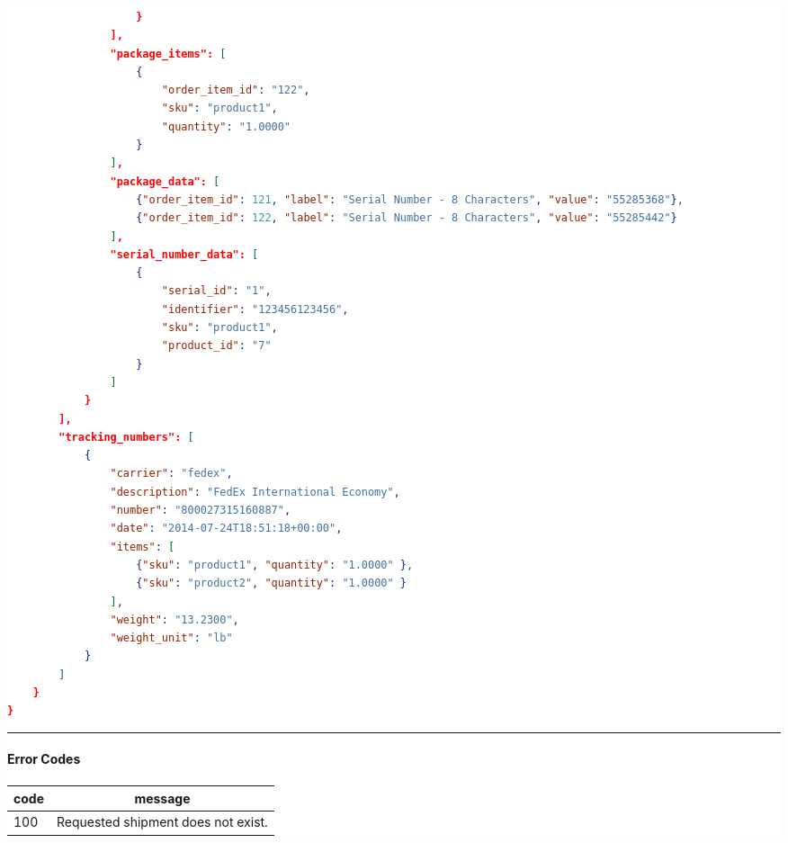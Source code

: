 ```json
                    }
                ],
                "package_items": [
                    {
                        "order_item_id": "122",
                        "sku": "product1",
                        "quantity": "1.0000"
                    }
                ],
                "package_data": [
                    {"order_item_id": 121, "label": "Serial Number - 8 Characters", "value": "55285368"},
                    {"order_item_id": 122, "label": "Serial Number - 8 Characters", "value": "55285442"}
                ],
                "serial_number_data": [
                    {
                        "serial_id": "1",
                        "identifier": "123456123456",
                        "sku": "product1",
                        "product_id": "7"
                    }
                ]
            }
        ],
        "tracking_numbers": [
            {
                "carrier": "fedex",
                "description": "FedEx International Economy",
                "number": "800027315160887",
                "date": "2014-07-24T18:51:18+00:00",
                "items": [
                    {"sku": "product1", "quantity": "1.0000" },
                    {"sku": "product2", "quantity": "1.0000" }
                ],
                "weight": "13.2300",
                "weight_unit": "lb"
            }
        ]
    }
}
```

----

#### Error Codes

| code | message |
| ---- | ------- |
| 100 | Requested shipment does not exist. |
